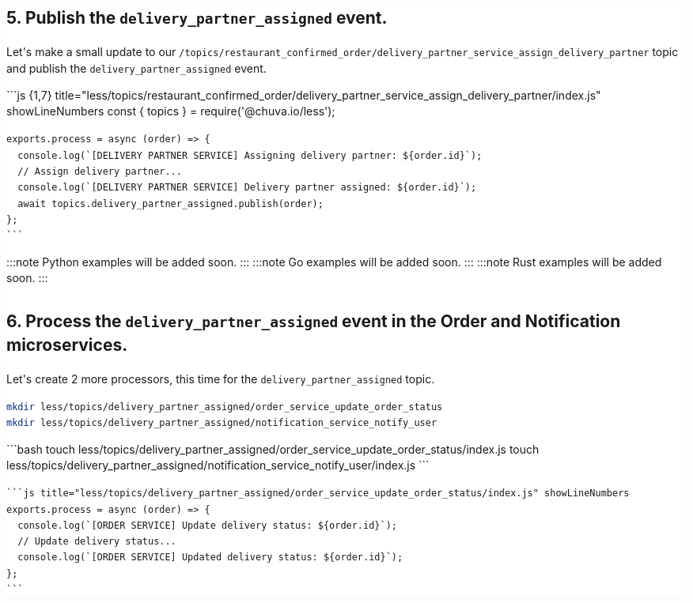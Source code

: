 ## 5. Publish the `delivery_partner_assigned` event.
Let's make a small update to our `/topics/restaurant_confirmed_order/delivery_partner_service_assign_delivery_partner` topic and publish the `delivery_partner_assigned` event.

<Tabs groupId="programming-language" queryString="programming-language">
  <TabItem value="nodejs" label="Node.js">
    ```js {1,7} title="less/topics/restaurant_confirmed_order/delivery_partner_service_assign_delivery_partner/index.js" showLineNumbers
    const { topics } = require('@chuva.io/less');

    exports.process = async (order) => {
      console.log(`[DELIVERY PARTNER SERVICE] Assigning delivery partner: ${order.id}`);
      // Assign delivery partner...
      console.log(`[DELIVERY PARTNER SERVICE] Delivery partner assigned: ${order.id}`);
      await topics.delivery_partner_assigned.publish(order);
    };
    ```
  </TabItem>
  <TabItem value="python" label="Python">
  :::note
  Python examples will be added soon.
  :::
  </TabItem>
  <TabItem value="go" label="Go">
  :::note
  Go examples will be added soon.
  :::
  </TabItem>
  <TabItem value="rust" label="Rust">
  :::note
  Rust examples will be added soon.
  :::
  </TabItem>
</Tabs>

## 6. Process the `delivery_partner_assigned` event in the Order and Notification microservices.
Let's create 2 more processors, this time for the `delivery_partner_assigned` topic.

```bash
mkdir less/topics/delivery_partner_assigned/order_service_update_order_status
mkdir less/topics/delivery_partner_assigned/notification_service_notify_user
```

<Tabs groupId="programming-language" queryString="programming-language">
  <TabItem value="nodejs" label="Node.js">
    ```bash
    touch less/topics/delivery_partner_assigned/order_service_update_order_status/index.js
    touch less/topics/delivery_partner_assigned/notification_service_notify_user/index.js
    ```
    
    ```js title="less/topics/delivery_partner_assigned/order_service_update_order_status/index.js" showLineNumbers
    exports.process = async (order) => {
      console.log(`[ORDER SERVICE] Update delivery status: ${order.id}`);
      // Update delivery status...
      console.log(`[ORDER SERVICE] Updated delivery status: ${order.id}`);
    };
    ```
    